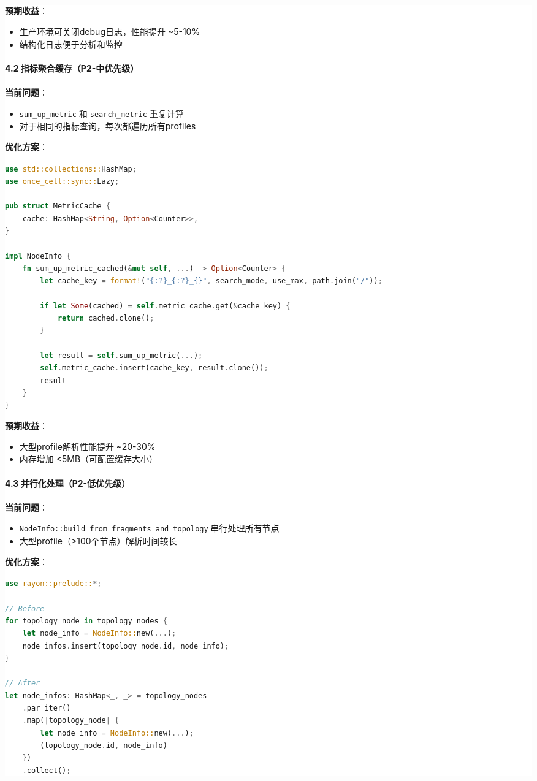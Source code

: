 ```rust
```

**预期收益**：
- 生产环境可关闭debug日志，性能提升 ~5-10%
- 结构化日志便于分析和监控

#### 4.2 指标聚合缓存（P2-中优先级）

**当前问题**：
- `sum_up_metric` 和 `search_metric` 重复计算
- 对于相同的指标查询，每次都遍历所有profiles

**优化方案**：
```rust
use std::collections::HashMap;
use once_cell::sync::Lazy;

pub struct MetricCache {
    cache: HashMap<String, Option<Counter>>,
}

impl NodeInfo {
    fn sum_up_metric_cached(&mut self, ...) -> Option<Counter> {
        let cache_key = format!("{:?}_{:?}_{}", search_mode, use_max, path.join("/"));
        
        if let Some(cached) = self.metric_cache.get(&cache_key) {
            return cached.clone();
        }
        
        let result = self.sum_up_metric(...);
        self.metric_cache.insert(cache_key, result.clone());
        result
    }
}
```

**预期收益**：
- 大型profile解析性能提升 ~20-30%
- 内存增加 <5MB（可配置缓存大小）

#### 4.3 并行化处理（P2-低优先级）

**当前问题**：
- `NodeInfo::build_from_fragments_and_topology` 串行处理所有节点
- 大型profile（>100个节点）解析时间较长

**优化方案**：
```rust
use rayon::prelude::*;

// Before
for topology_node in topology_nodes {
    let node_info = NodeInfo::new(...);
    node_infos.insert(topology_node.id, node_info);
}

// After
let node_infos: HashMap<_, _> = topology_nodes
    .par_iter()
    .map(|topology_node| {
        let node_info = NodeInfo::new(...);
        (topology_node.id, node_info)
    })
    .collect();
```
